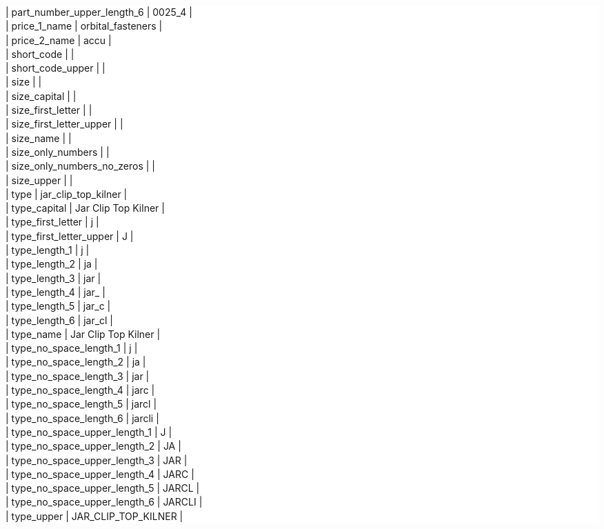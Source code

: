 | part_number_upper_length_6 | 0025_4 |  
| price_1_name | orbital_fasteners |  
| price_2_name | accu |  
| short_code |  |  
| short_code_upper |  |  
| size |  |  
| size_capital |  |  
| size_first_letter |  |  
| size_first_letter_upper |  |  
| size_name |  |  
| size_only_numbers |  |  
| size_only_numbers_no_zeros |  |  
| size_upper |  |  
| type | jar_clip_top_kilner |  
| type_capital | Jar Clip Top Kilner |  
| type_first_letter | j |  
| type_first_letter_upper | J |  
| type_length_1 | j |  
| type_length_2 | ja |  
| type_length_3 | jar |  
| type_length_4 | jar_ |  
| type_length_5 | jar_c |  
| type_length_6 | jar_cl |  
| type_name | Jar Clip Top Kilner |  
| type_no_space_length_1 | j |  
| type_no_space_length_2 | ja |  
| type_no_space_length_3 | jar |  
| type_no_space_length_4 | jarc |  
| type_no_space_length_5 | jarcl |  
| type_no_space_length_6 | jarcli |  
| type_no_space_upper_length_1 | J |  
| type_no_space_upper_length_2 | JA |  
| type_no_space_upper_length_3 | JAR |  
| type_no_space_upper_length_4 | JARC |  
| type_no_space_upper_length_5 | JARCL |  
| type_no_space_upper_length_6 | JARCLI |  
| type_upper | JAR_CLIP_TOP_KILNER |  